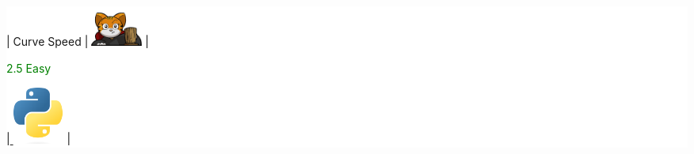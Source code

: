 | Curve Speed | <a href='https://open.kattis.com/problems/curvespeed'> <img heigth='64' width='64' src='assets/kattis.png' alt='logo kattis'></a> | <p style='color:green'>2.5 Easy</p> |<a href='https://github.com/VecoMr/competitive_programming/tree/main/Kattis/curvespeed/13262659'> <img heigth='64' width='64' src='assets/Python_3.png' alt='logo Python 3'></a> |